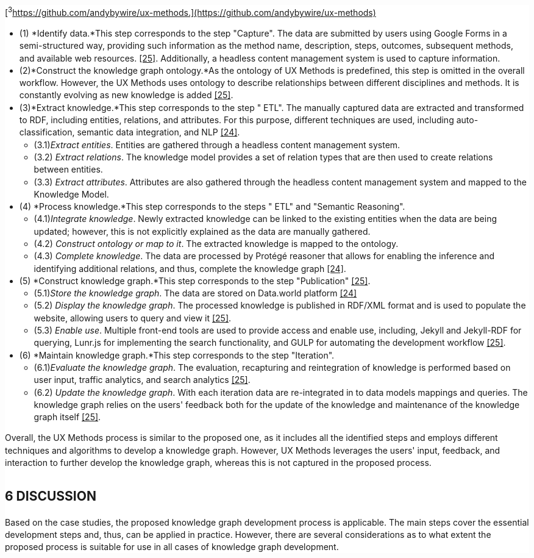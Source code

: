 [<sup>3</sup>https://github.com/andybywire/ux-methods.](https://github.com/andybywire/ux-methods)

- <span id="page-14-0"></span>(1) *Identify data.*This step corresponds to the step "Capture". The data are submitted by users using Google Forms in a semi-structured way, providing such information as the method name, description, steps, outcomes, subsequent methods, and available web resources. [\[25\]](#page-35-0). Additionally, a headless content management system is used to capture information.
- (2)*Construct the knowledge graph ontology.*As the ontology of UX Methods is predefined, this step is omitted in the overall workflow. However, the UX Methods uses ontology to describe relationships between different disciplines and methods. It is constantly evolving as new knowledge is added [\[25\]](#page-35-0).
- (3)*Extract knowledge.*This step corresponds to the step " ETL". The manually captured data are extracted and transformed to RDF, including entities, relations, and attributes. For this purpose, different techniques are used, including auto-classification, semantic data integration, and NLP [\[24\]](#page-35-0).
  - (3.1)*Extract entities*. Entities are gathered through a headless content management system.
  - (3.2) *Extract relations*. The knowledge model provides a set of relation types that are then used to create relations between entities.
  - (3.3) *Extract attributes*. Attributes are also gathered through the headless content management system and mapped to the Knowledge Model.
- (4) *Process knowledge.*This step corresponds to the steps " ETL" and "Semantic Reasoning".
  - (4.1)*Integrate knowledge*. Newly extracted knowledge can be linked to the existing entities when the data are being updated; however, this is not explicitly explained as the data are manually gathered.
  - (4.2) *Construct ontology or map to it*. The extracted knowledge is mapped to the ontology.
  - (4.3) *Complete knowledge*. The data are processed by Protégé reasoner that allows for enabling the inference and identifying additional relations, and thus, complete the knowledge graph [\[24\]](#page-35-0).
- (5) *Construct knowledge graph.*This step corresponds to the step "Publication" [\[25\]](#page-35-0).
  - (5.1)*Store the knowledge graph*. The data are stored on Data.world platform [\[24\]](#page-35-0)
  - (5.2) *Display the knowledge graph*. The processed knowledge is published in RDF/XML format and is used to populate the website, allowing users to query and view it [\[25\]](#page-35-0).
  - (5.3) *Enable use*. Multiple front-end tools are used to provide access and enable use, including, Jekyll and Jekyll-RDF for querying, Lunr.js for implementing the search functionality, and GULP for automating the development workflow [\[25\]](#page-35-0).
- (6) *Maintain knowledge graph.*This step corresponds to the step "Iteration".
  - (6.1)*Evaluate the knowledge graph*. The evaluation, recapturing and reintegration of knowledge is performed based on user input, traffic analytics, and search analytics [\[25\]](#page-35-0).
  - (6.2) *Update the knowledge graph*. With each iteration data are re-integrated in to data models mappings and queries. The knowledge graph relies on the users' feedback both for the update of the knowledge and maintenance of the knowledge graph itself [\[25\]](#page-35-0).

Overall, the UX Methods process is similar to the proposed one, as it includes all the identified steps and employs different techniques and algorithms to develop a knowledge graph. However, UX Methods leverages the users' input, feedback, and interaction to further develop the knowledge graph, whereas this is not captured in the proposed process.

## 6 DISCUSSION

Based on the case studies, the proposed knowledge graph development process is applicable. The main steps cover the essential development steps and, thus, can be applied in practice. However, there are several considerations as to what extent the proposed process is suitable for use in all cases of knowledge graph development.
